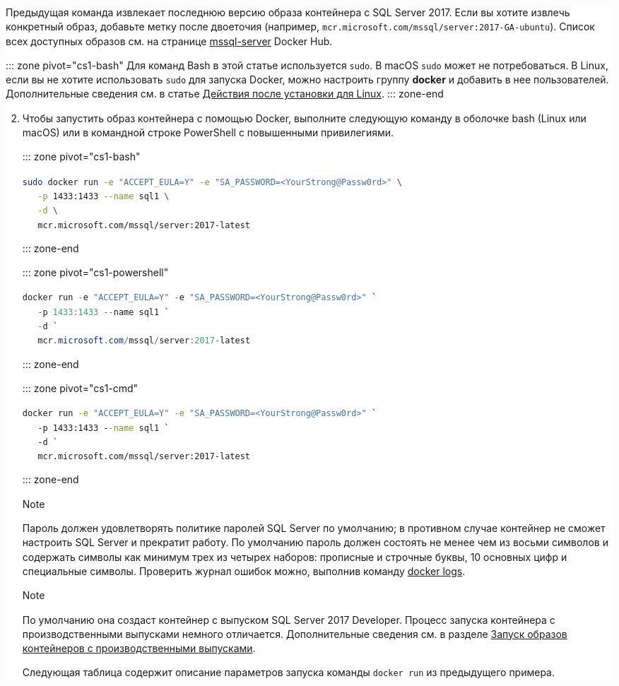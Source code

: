    Предыдущая команда извлекает последнюю версию образа контейнера с SQL Server 2017. Если вы хотите извлечь конкретный образ, добавьте метку после двоеточия (например, `mcr.microsoft.com/mssql/server:2017-GA-ubuntu`). Список всех доступных образов см. на странице [mssql-server](https://hub.docker.com/r/microsoft/mssql-server) Docker Hub.

   ::: zone pivot="cs1-bash"
   Для команд Bash в этой статье используется `sudo`. В macOS `sudo` может не потребоваться. В Linux, если вы не хотите использовать `sudo` для запуска Docker, можно настроить группу **docker** и добавить в нее пользователей. Дополнительные сведения см. в статье [Действия после установки для Linux](https://docs.docker.com/install/linux/linux-postinstall/).
   ::: zone-end

2. Чтобы запустить образ контейнера с помощью Docker, выполните следующую команду в оболочке bash (Linux или macOS) или в командной строке PowerShell с повышенными привилегиями.

   ::: zone pivot="cs1-bash"
   ```bash
   sudo docker run -e "ACCEPT_EULA=Y" -e "SA_PASSWORD=<YourStrong@Passw0rd>" \
      -p 1433:1433 --name sql1 \
      -d \
      mcr.microsoft.com/mssql/server:2017-latest
   ```
   ::: zone-end

   ::: zone pivot="cs1-powershell"
   ```PowerShell
   docker run -e "ACCEPT_EULA=Y" -e "SA_PASSWORD=<YourStrong@Passw0rd>" `
      -p 1433:1433 --name sql1 `
      -d `
      mcr.microsoft.com/mssql/server:2017-latest
   ```
   ::: zone-end

   ::: zone pivot="cs1-cmd"
   ```cmd
   docker run -e "ACCEPT_EULA=Y" -e "SA_PASSWORD=<YourStrong@Passw0rd>" `
      -p 1433:1433 --name sql1 `
      -d `
      mcr.microsoft.com/mssql/server:2017-latest
   ```
   ::: zone-end

   > [!NOTE]
   > Пароль должен удовлетворять политике паролей SQL Server по умолчанию; в противном случае контейнер не сможет настроить SQL Server и прекратит работу. По умолчанию пароль должен состоять не менее чем из восьми символов и содержать символы как минимум трех из четырех наборов: прописные и строчные буквы, 10 основных цифр и специальные символы. Проверить журнал ошибок можно, выполнив команду [docker logs](https://docs.docker.com/engine/reference/commandline/logs/).

   > [!NOTE]
   > По умолчанию она создаст контейнер с выпуском SQL Server 2017 Developer. Процесс запуска контейнера с производственными выпусками немного отличается. Дополнительные сведения см. в разделе [Запуск образов контейнеров с производственными выпусками](sql-server-linux-configure-docker.md#production).

   Следующая таблица содержит описание параметров запуска команды `docker run` из предыдущего примера.
